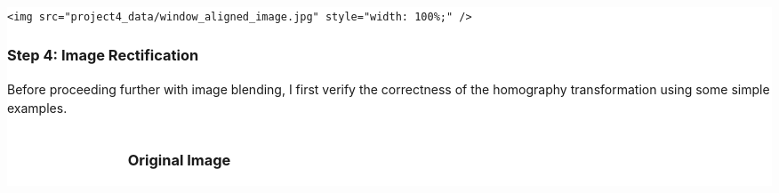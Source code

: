     <img src="project4_data/window_aligned_image.jpg" style="width: 100%;" />
  </div>
</div>

### Step 4: Image Rectification

Before proceeding further with image blending, I first verify the correctness of the homography transformation using some simple examples.

<div style="display: flex; justify-content: space-between;">
  <div style="text-align: center; width: 45%;">
    <h3>Original Image</h3>